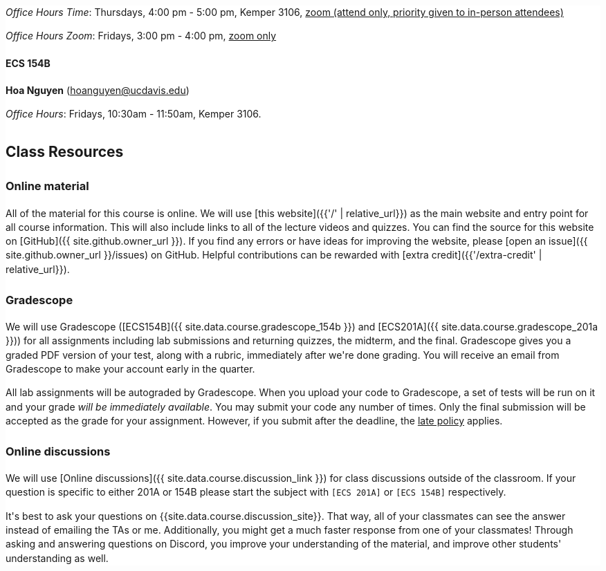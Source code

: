 *Office Hours Time*: Thursdays, 4:00 pm - 5:00 pm, Kemper 3106, [zoom (attend only, priority given to in-person attendees)](https://ucdavis.zoom.us/j/96608995773?pwd=QjV5UUsvQlN0OXpSQm5rZmpqTENjZz09)

*Office Hours Zoom*: Fridays, 3:00 pm - 4:00 pm, [zoom only](https://ucdavis.zoom.us/j/96608995773?pwd=QjV5UUsvQlN0OXpSQm5rZmpqTENjZz09)


#### ECS 154B

**Hoa Nguyen** (<hoanguyen@ucdavis.edu>)

*Office Hours*: Fridays, 10:30am - 11:50am, Kemper 3106.

## Class Resources

### Online material

All of the material for this course is online.
We will use [this website]({{'/' | relative_url}}) as the main website and entry point for all course information.
This will also include links to all of the lecture videos and quizzes.
You can find the source for this website on [GitHub]({{ site.github.owner_url }}).
If you find any errors or have ideas for improving the website, please [open an issue]({{ site.github.owner_url }}/issues) on GitHub.
Helpful contributions can be rewarded with [extra credit]({{'/extra-credit' | relative_url}}).

### Gradescope

We will use Gradescope ([ECS154B]({{ site.data.course.gradescope_154b }}) and [ECS201A]({{ site.data.course.gradescope_201a }})) for all assignments including lab submissions and returning quizzes, the midterm, and the final.
Gradescope gives you a graded PDF version of your test, along with a rubric, immediately after we're done grading.
You will receive an email from Gradescope to make your account early in the quarter.

All lab assignments will be autograded by Gradescope.
When you upload your code to Gradescope, a set of tests will be run on it and your grade *will be immediately available*.
You may submit your code any number of times.
Only the final submission will be accepted as the grade for your assignment.
However, if you submit after the deadline, the [late policy](#late-assignments) applies.

### Online discussions

We will use [Online discussions]({{ site.data.course.discussion_link }}) for class discussions outside of the classroom.
If your question is specific to either 201A or 154B please start the subject with `[ECS 201A]` or `[ECS 154B]` respectively.

It's best to ask your questions on {{site.data.course.discussion_site}}.
That way, all of your classmates can see the answer instead of emailing the TAs or me.
Additionally, you might get a much faster response from one of your classmates!
Through asking and answering questions on Discord, you improve your understanding of the material, and improve other students' understanding as well.
